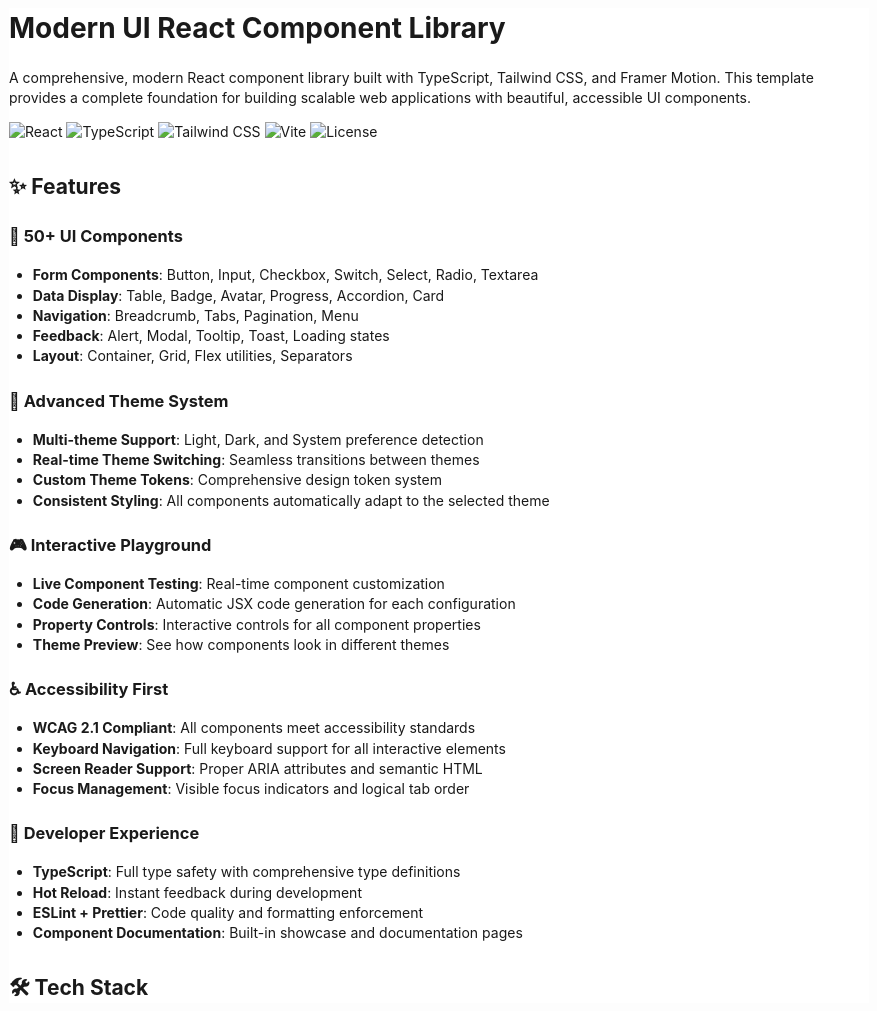 # Modern UI React Component Library

A comprehensive, modern React component library built with TypeScript, Tailwind CSS, and Framer Motion. This template provides a complete foundation for building scalable web applications with beautiful, accessible UI components.

![React](https://img.shields.io/badge/React-18.0+-blue.svg)
![TypeScript](https://img.shields.io/badge/TypeScript-5.0+-blue.svg)
![Tailwind CSS](https://img.shields.io/badge/Tailwind_CSS-3.0+-blue.svg)
![Vite](https://img.shields.io/badge/Vite-5.0+-purple.svg)
![License](https://img.shields.io/badge/license-MIT-green.svg)

## ✨ Features

### 🎨 **50+ UI Components**
- **Form Components**: Button, Input, Checkbox, Switch, Select, Radio, Textarea
- **Data Display**: Table, Badge, Avatar, Progress, Accordion, Card
- **Navigation**: Breadcrumb, Tabs, Pagination, Menu
- **Feedback**: Alert, Modal, Tooltip, Toast, Loading states
- **Layout**: Container, Grid, Flex utilities, Separators

### 🌙 **Advanced Theme System**
- **Multi-theme Support**: Light, Dark, and System preference detection
- **Real-time Theme Switching**: Seamless transitions between themes
- **Custom Theme Tokens**: Comprehensive design token system
- **Consistent Styling**: All components automatically adapt to the selected theme

### 🎮 **Interactive Playground**
- **Live Component Testing**: Real-time component customization
- **Code Generation**: Automatic JSX code generation for each configuration
- **Property Controls**: Interactive controls for all component properties
- **Theme Preview**: See how components look in different themes

### ♿ **Accessibility First**
- **WCAG 2.1 Compliant**: All components meet accessibility standards
- **Keyboard Navigation**: Full keyboard support for all interactive elements
- **Screen Reader Support**: Proper ARIA attributes and semantic HTML
- **Focus Management**: Visible focus indicators and logical tab order

### 🚀 **Developer Experience**
- **TypeScript**: Full type safety with comprehensive type definitions
- **Hot Reload**: Instant feedback during development
- **ESLint + Prettier**: Code quality and formatting enforcement
- **Component Documentation**: Built-in showcase and documentation pages

## 🛠️ Tech Stack
